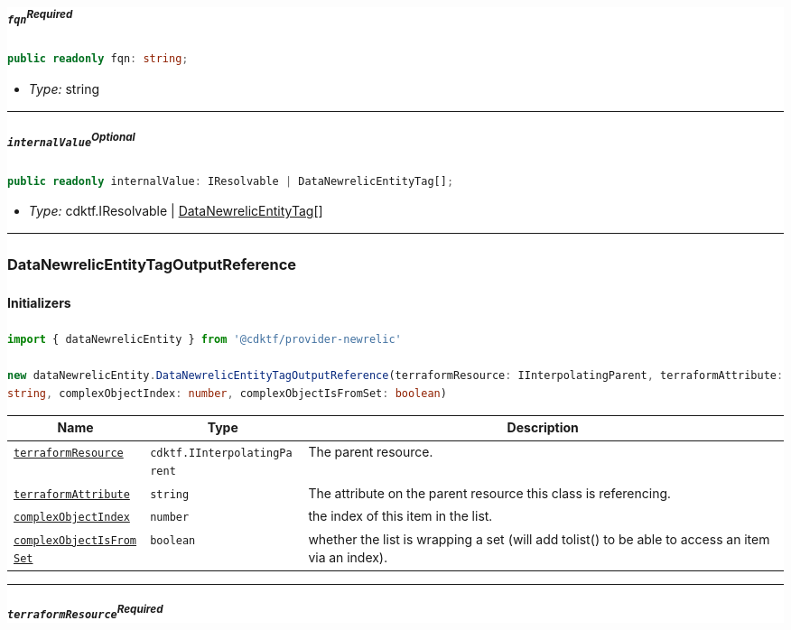 
##### `fqn`<sup>Required</sup> <a name="fqn" id="@cdktf/provider-newrelic.dataNewrelicEntity.DataNewrelicEntityTagList.property.fqn"></a>

```typescript
public readonly fqn: string;
```

- *Type:* string

---

##### `internalValue`<sup>Optional</sup> <a name="internalValue" id="@cdktf/provider-newrelic.dataNewrelicEntity.DataNewrelicEntityTagList.property.internalValue"></a>

```typescript
public readonly internalValue: IResolvable | DataNewrelicEntityTag[];
```

- *Type:* cdktf.IResolvable | <a href="#@cdktf/provider-newrelic.dataNewrelicEntity.DataNewrelicEntityTag">DataNewrelicEntityTag</a>[]

---


### DataNewrelicEntityTagOutputReference <a name="DataNewrelicEntityTagOutputReference" id="@cdktf/provider-newrelic.dataNewrelicEntity.DataNewrelicEntityTagOutputReference"></a>

#### Initializers <a name="Initializers" id="@cdktf/provider-newrelic.dataNewrelicEntity.DataNewrelicEntityTagOutputReference.Initializer"></a>

```typescript
import { dataNewrelicEntity } from '@cdktf/provider-newrelic'

new dataNewrelicEntity.DataNewrelicEntityTagOutputReference(terraformResource: IInterpolatingParent, terraformAttribute: string, complexObjectIndex: number, complexObjectIsFromSet: boolean)
```

| **Name** | **Type** | **Description** |
| --- | --- | --- |
| <code><a href="#@cdktf/provider-newrelic.dataNewrelicEntity.DataNewrelicEntityTagOutputReference.Initializer.parameter.terraformResource">terraformResource</a></code> | <code>cdktf.IInterpolatingParent</code> | The parent resource. |
| <code><a href="#@cdktf/provider-newrelic.dataNewrelicEntity.DataNewrelicEntityTagOutputReference.Initializer.parameter.terraformAttribute">terraformAttribute</a></code> | <code>string</code> | The attribute on the parent resource this class is referencing. |
| <code><a href="#@cdktf/provider-newrelic.dataNewrelicEntity.DataNewrelicEntityTagOutputReference.Initializer.parameter.complexObjectIndex">complexObjectIndex</a></code> | <code>number</code> | the index of this item in the list. |
| <code><a href="#@cdktf/provider-newrelic.dataNewrelicEntity.DataNewrelicEntityTagOutputReference.Initializer.parameter.complexObjectIsFromSet">complexObjectIsFromSet</a></code> | <code>boolean</code> | whether the list is wrapping a set (will add tolist() to be able to access an item via an index). |

---

##### `terraformResource`<sup>Required</sup> <a name="terraformResource" id="@cdktf/provider-newrelic.dataNewrelicEntity.DataNewrelicEntityTagOutputReference.Initializer.parameter.terraformResource"></a>
